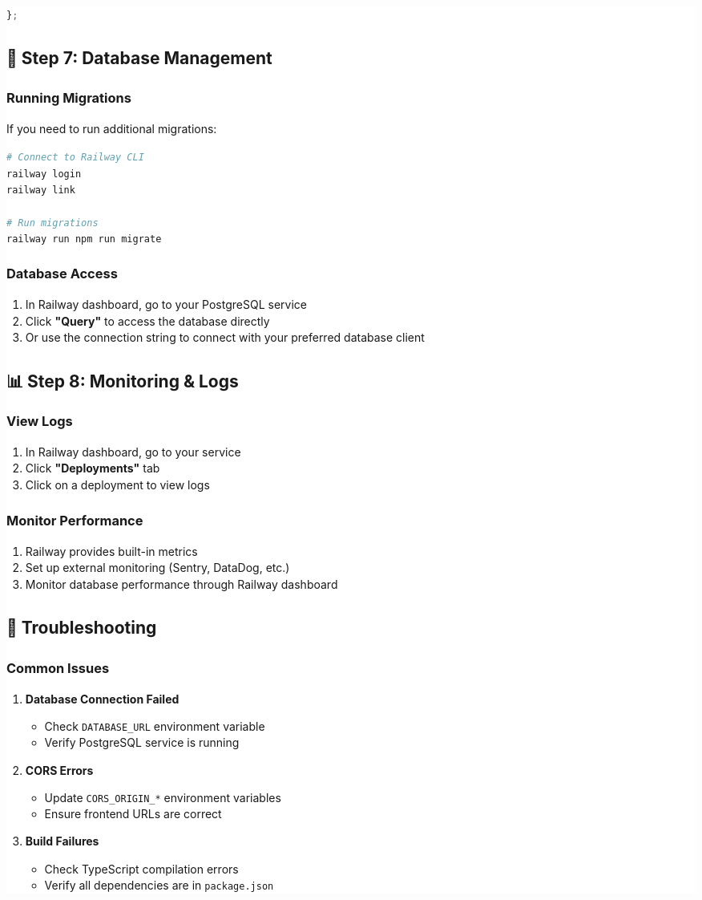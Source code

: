 ```javascript
};
```

## 🔄 Step 7: Database Management

### Running Migrations

If you need to run additional migrations:

```bash
# Connect to Railway CLI
railway login
railway link

# Run migrations
railway run npm run migrate
```

### Database Access

1. In Railway dashboard, go to your PostgreSQL service
2. Click **"Query"** to access the database directly
3. Or use the connection string to connect with your preferred database client

## 📊 Step 8: Monitoring & Logs

### View Logs

1. In Railway dashboard, go to your service
2. Click **"Deployments"** tab
3. Click on a deployment to view logs

### Monitor Performance

1. Railway provides built-in metrics
2. Set up external monitoring (Sentry, DataDog, etc.)
3. Monitor database performance through Railway dashboard

## 🔧 Troubleshooting

### Common Issues

1. **Database Connection Failed**
   - Check `DATABASE_URL` environment variable
   - Verify PostgreSQL service is running

2. **CORS Errors**
   - Update `CORS_ORIGIN_*` environment variables
   - Ensure frontend URLs are correct

3. **Build Failures**
   - Check TypeScript compilation errors
   - Verify all dependencies are in `package.json`

